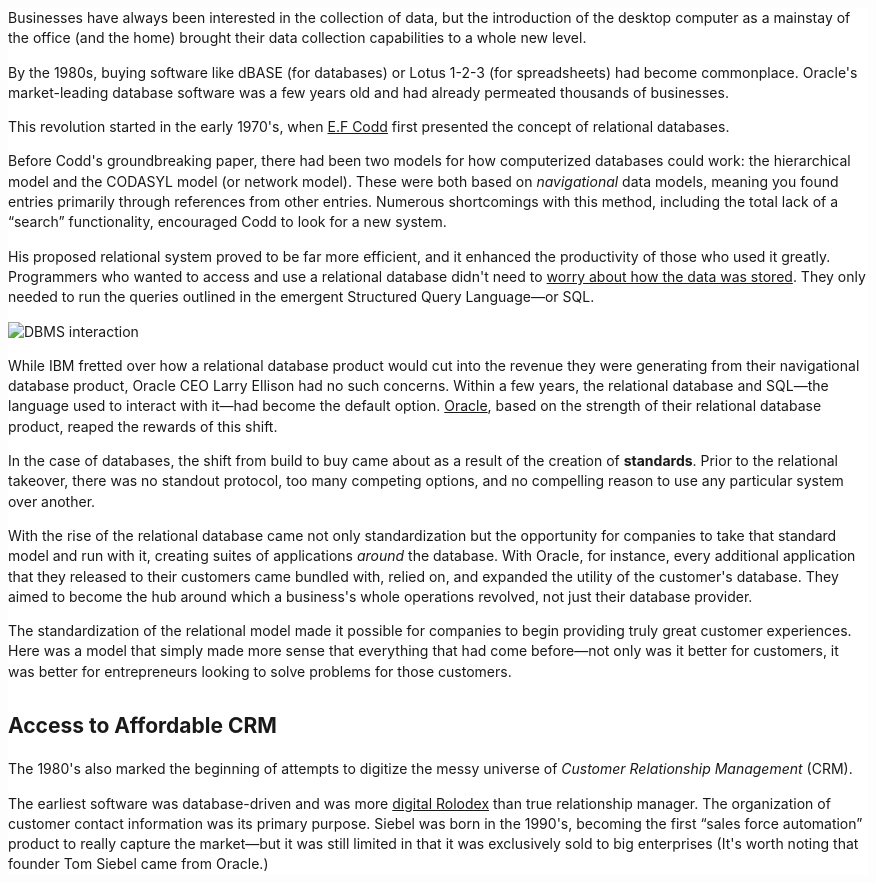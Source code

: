 Businesses have always been interested in the collection of data, but the introduction of the desktop computer as a mainstay of the office (and the home) brought their data collection capabilities to a whole new level.

By the 1980s, buying software like dBASE (for databases) or Lotus 1-2-3 (for spreadsheets) had become commonplace. Oracle's market-leading database software was a few years old and had already permeated thousands of businesses.

This revolution started in the early 1970's, when [E.F Codd](https://en.wikipedia.org/wiki/Edgar_F._Codd) first presented the concept of relational databases.

Before Codd's groundbreaking paper, there had been two models for how computerized databases could work: the hierarchical model and the CODASYL model (or network model). These were both based on *navigational* data models, meaning you found entries primarily through references from other entries. Numerous shortcomings with this method, including the total lack of a “search” functionality, encouraged Codd to look for a new system.

His proposed relational system proved to be far more efficient, and it enhanced the productivity of those who used it greatly. Programmers who wanted to access and use a relational database didn't need to [worry about how the data was stored](http://avant.org/project/history-of-databases/). They only needed to run the queries outlined in the emergent Structured Query Language—or SQL.

![DBMS interaction](https://cdn.auth0.com/blog/build-becomes-buy/dbms_interaction.png)

While IBM fretted over how a relational database product would cut into the revenue they were generating from their navigational database product, Oracle CEO Larry Ellison had no such concerns. Within a few years, the relational database and SQL—the language used to interact with it—had become the default option. [Oracle](https://www.oracle.com/), based on the strength of their relational database product, reaped the rewards of this shift.

In the case of databases, the shift from build to buy came about as a result of the creation of **standards**. Prior to the relational takeover, there was no standout protocol, too many competing options, and no compelling reason to use any particular system over another.

With the rise of the relational database came not only standardization but the opportunity for companies to take that standard model and run with it, creating suites of applications *around* the database. With Oracle, for instance, every additional application that they released to their customers came bundled with, relied on, and expanded the utility of the customer's database. They aimed to become the hub around which a business's whole operations revolved, not just their database provider.

The standardization of the relational model made it possible for companies to begin providing truly great customer experiences. Here was a model that simply made more sense that everything that had come before—not only was it better for customers, it was better for entrepreneurs looking to solve problems for those customers.

## Access to Affordable CRM

The 1980's also marked the beginning of attempts to digitize the messy universe of *Customer Relationship Management* (CRM).

The earliest software was database-driven and was more [digital Rolodex](https://www.crmswitch.com/crm-industry/crm-industry-history/) than true relationship manager. The organization of customer contact information was its primary purpose. Siebel was born in the 1990's, becoming the first “sales force automation” product to really capture the market—but it was still limited in that it was exclusively sold to big enterprises (It's worth noting that founder Tom Siebel came from Oracle.)    
